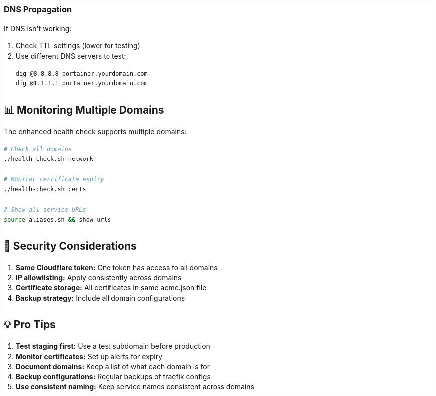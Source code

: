 ### DNS Propagation

If DNS isn't working:
1. Check TTL settings (lower for testing)
2. Use different DNS servers to test:
   ```bash
   dig @8.8.8.8 portainer.yourdomain.com
   dig @1.1.1.1 portainer.yourdomain.com
   ```

## 📊 Monitoring Multiple Domains

The enhanced health check supports multiple domains:

```bash
# Check all domains
./health-check.sh network

# Monitor certificate expiry
./health-check.sh certs

# Show all service URLs
source aliases.sh && show-urls
```

## 🔐 Security Considerations

1. **Same Cloudflare token:** One token has access to all domains
2. **IP allowlisting:** Apply consistently across domains
3. **Certificate storage:** All certificates in same acme.json file
4. **Backup strategy:** Include all domain configurations

## 💡 Pro Tips

1. **Test staging first:** Use a test subdomain before production
2. **Monitor certificates:** Set up alerts for expiry
3. **Document domains:** Keep a list of what each domain is for
4. **Backup configurations:** Regular backups of traefik configs
5. **Use consistent naming:** Keep service names consistent across domains
